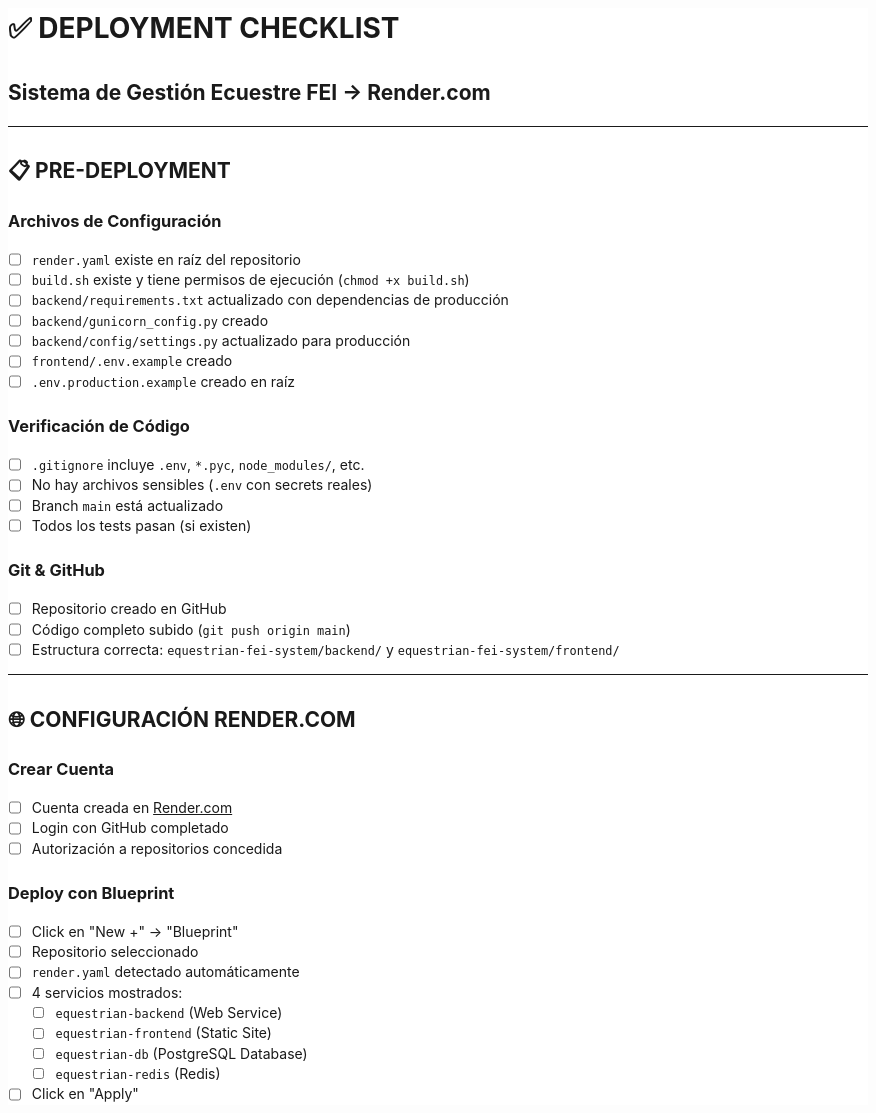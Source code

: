 # ✅ DEPLOYMENT CHECKLIST
## Sistema de Gestión Ecuestre FEI → Render.com

---

## 📋 PRE-DEPLOYMENT

### Archivos de Configuración
- [ ] `render.yaml` existe en raíz del repositorio
- [ ] `build.sh` existe y tiene permisos de ejecución (`chmod +x build.sh`)
- [ ] `backend/requirements.txt` actualizado con dependencias de producción
- [ ] `backend/gunicorn_config.py` creado
- [ ] `backend/config/settings.py` actualizado para producción
- [ ] `frontend/.env.example` creado
- [ ] `.env.production.example` creado en raíz

### Verificación de Código
- [ ] `.gitignore` incluye `.env`, `*.pyc`, `node_modules/`, etc.
- [ ] No hay archivos sensibles (`.env` con secrets reales)
- [ ] Branch `main` está actualizado
- [ ] Todos los tests pasan (si existen)

### Git & GitHub
- [ ] Repositorio creado en GitHub
- [ ] Código completo subido (`git push origin main`)
- [ ] Estructura correcta: `equestrian-fei-system/backend/` y `equestrian-fei-system/frontend/`

---

## 🌐 CONFIGURACIÓN RENDER.COM

### Crear Cuenta
- [ ] Cuenta creada en [Render.com](https://render.com)
- [ ] Login con GitHub completado
- [ ] Autorización a repositorios concedida

### Deploy con Blueprint
- [ ] Click en "New +" → "Blueprint"
- [ ] Repositorio seleccionado
- [ ] `render.yaml` detectado automáticamente
- [ ] 4 servicios mostrados:
  - [ ] `equestrian-backend` (Web Service)
  - [ ] `equestrian-frontend` (Static Site)
  - [ ] `equestrian-db` (PostgreSQL Database)
  - [ ] `equestrian-redis` (Redis)
- [ ] Click en "Apply"
